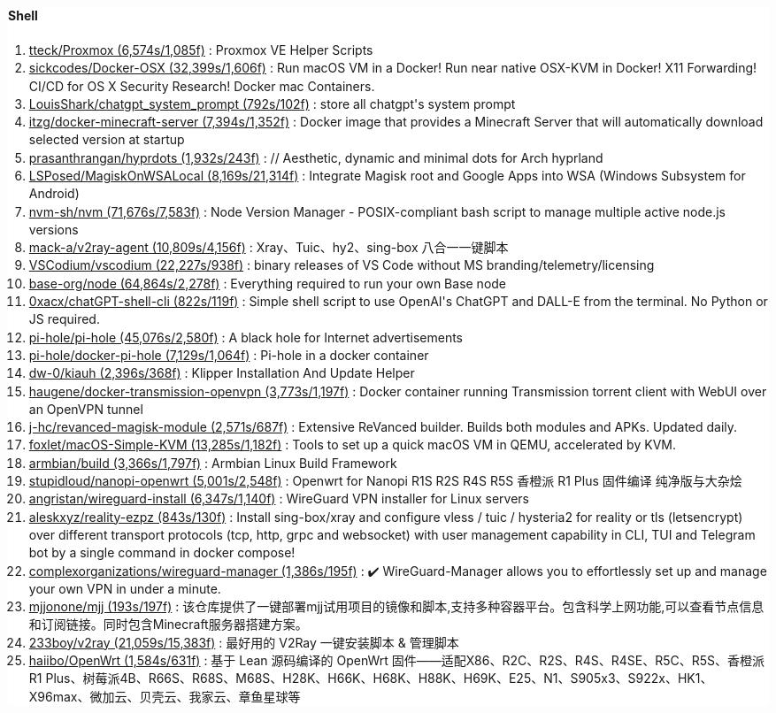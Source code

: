 #### Shell
1. [tteck/Proxmox (6,574s/1,085f)](https://github.com/tteck/Proxmox) : Proxmox VE Helper Scripts
2. [sickcodes/Docker-OSX (32,399s/1,606f)](https://github.com/sickcodes/Docker-OSX) : Run macOS VM in a Docker! Run near native OSX-KVM in Docker! X11 Forwarding! CI/CD for OS X Security Research! Docker mac Containers.
3. [LouisShark/chatgpt_system_prompt (792s/102f)](https://github.com/LouisShark/chatgpt_system_prompt) : store all chatgpt's system prompt
4. [itzg/docker-minecraft-server (7,394s/1,352f)](https://github.com/itzg/docker-minecraft-server) : Docker image that provides a Minecraft Server that will automatically download selected version at startup
5. [prasanthrangan/hyprdots (1,932s/243f)](https://github.com/prasanthrangan/hyprdots) : // Aesthetic, dynamic and minimal dots for Arch hyprland
6. [LSPosed/MagiskOnWSALocal (8,169s/21,314f)](https://github.com/LSPosed/MagiskOnWSALocal) : Integrate Magisk root and Google Apps into WSA (Windows Subsystem for Android)
7. [nvm-sh/nvm (71,676s/7,583f)](https://github.com/nvm-sh/nvm) : Node Version Manager - POSIX-compliant bash script to manage multiple active node.js versions
8. [mack-a/v2ray-agent (10,809s/4,156f)](https://github.com/mack-a/v2ray-agent) : Xray、Tuic、hy2、sing-box 八合一一键脚本
9. [VSCodium/vscodium (22,227s/938f)](https://github.com/VSCodium/vscodium) : binary releases of VS Code without MS branding/telemetry/licensing
10. [base-org/node (64,864s/2,278f)](https://github.com/base-org/node) : Everything required to run your own Base node
11. [0xacx/chatGPT-shell-cli (822s/119f)](https://github.com/0xacx/chatGPT-shell-cli) : Simple shell script to use OpenAI's ChatGPT and DALL-E from the terminal. No Python or JS required.
12. [pi-hole/pi-hole (45,076s/2,580f)](https://github.com/pi-hole/pi-hole) : A black hole for Internet advertisements
13. [pi-hole/docker-pi-hole (7,129s/1,064f)](https://github.com/pi-hole/docker-pi-hole) : Pi-hole in a docker container
14. [dw-0/kiauh (2,396s/368f)](https://github.com/dw-0/kiauh) : Klipper Installation And Update Helper
15. [haugene/docker-transmission-openvpn (3,773s/1,197f)](https://github.com/haugene/docker-transmission-openvpn) : Docker container running Transmission torrent client with WebUI over an OpenVPN tunnel
16. [j-hc/revanced-magisk-module (2,571s/687f)](https://github.com/j-hc/revanced-magisk-module) : Extensive ReVanced builder. Builds both modules and APKs. Updated daily.
17. [foxlet/macOS-Simple-KVM (13,285s/1,182f)](https://github.com/foxlet/macOS-Simple-KVM) : Tools to set up a quick macOS VM in QEMU, accelerated by KVM.
18. [armbian/build (3,366s/1,797f)](https://github.com/armbian/build) : Armbian Linux Build Framework
19. [stupidloud/nanopi-openwrt (5,001s/2,548f)](https://github.com/stupidloud/nanopi-openwrt) : Openwrt for Nanopi R1S R2S R4S R5S 香橙派 R1 Plus 固件编译 纯净版与大杂烩
20. [angristan/wireguard-install (6,347s/1,140f)](https://github.com/angristan/wireguard-install) : WireGuard VPN installer for Linux servers
21. [aleskxyz/reality-ezpz (843s/130f)](https://github.com/aleskxyz/reality-ezpz) : Install sing-box/xray and configure vless / tuic / hysteria2 for reality or tls (letsencrypt) over different transport protocols (tcp, http, grpc and websocket) with user management capability in CLI, TUI and Telegram bot by a single command in docker compose!
22. [complexorganizations/wireguard-manager (1,386s/195f)](https://github.com/complexorganizations/wireguard-manager) : ✔️ WireGuard-Manager allows you to effortlessly set up and manage your own VPN in under a minute.
23. [mjjonone/mjj (193s/197f)](https://github.com/mjjonone/mjj) : 该仓库提供了一键部署mjj试用项目的镜像和脚本,支持多种容器平台。包含科学上网功能,可以查看节点信息和订阅链接。同时包含Minecraft服务器搭建方案。
24. [233boy/v2ray (21,059s/15,383f)](https://github.com/233boy/v2ray) : 最好用的 V2Ray 一键安装脚本 & 管理脚本
25. [haiibo/OpenWrt (1,584s/631f)](https://github.com/haiibo/OpenWrt) : 基于 Lean 源码编译的 OpenWrt 固件——适配X86、R2C、R2S、R4S、R4SE、R5C、R5S、香橙派 R1 Plus、树莓派4B、R66S、R68S、M68S、H28K、H66K、H68K、H88K、H69K、E25、N1、S905x3、S922x、HK1、X96max、微加云、贝壳云、我家云、章鱼星球等
